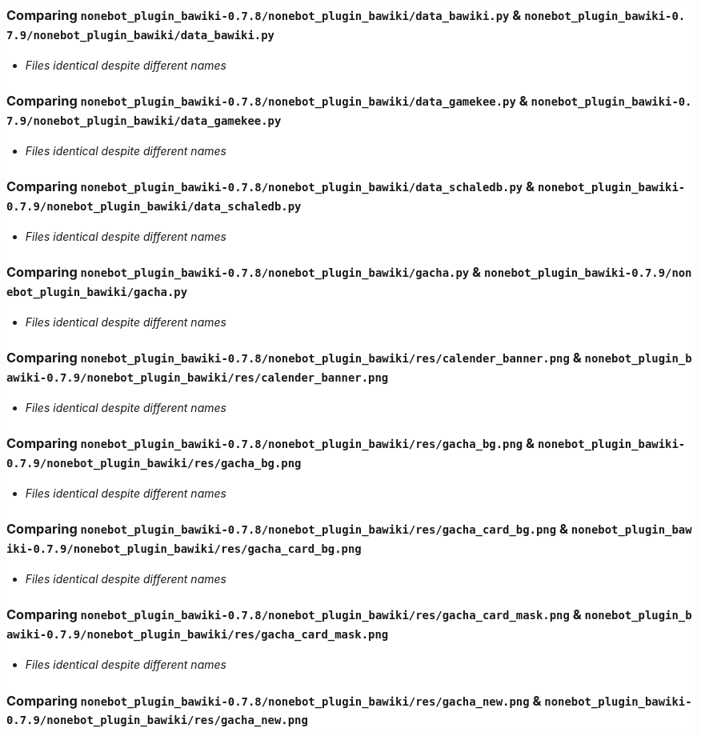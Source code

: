 ### Comparing `nonebot_plugin_bawiki-0.7.8/nonebot_plugin_bawiki/data_bawiki.py` & `nonebot_plugin_bawiki-0.7.9/nonebot_plugin_bawiki/data_bawiki.py`

 * *Files identical despite different names*

### Comparing `nonebot_plugin_bawiki-0.7.8/nonebot_plugin_bawiki/data_gamekee.py` & `nonebot_plugin_bawiki-0.7.9/nonebot_plugin_bawiki/data_gamekee.py`

 * *Files identical despite different names*

### Comparing `nonebot_plugin_bawiki-0.7.8/nonebot_plugin_bawiki/data_schaledb.py` & `nonebot_plugin_bawiki-0.7.9/nonebot_plugin_bawiki/data_schaledb.py`

 * *Files identical despite different names*

### Comparing `nonebot_plugin_bawiki-0.7.8/nonebot_plugin_bawiki/gacha.py` & `nonebot_plugin_bawiki-0.7.9/nonebot_plugin_bawiki/gacha.py`

 * *Files identical despite different names*

### Comparing `nonebot_plugin_bawiki-0.7.8/nonebot_plugin_bawiki/res/calender_banner.png` & `nonebot_plugin_bawiki-0.7.9/nonebot_plugin_bawiki/res/calender_banner.png`

 * *Files identical despite different names*

### Comparing `nonebot_plugin_bawiki-0.7.8/nonebot_plugin_bawiki/res/gacha_bg.png` & `nonebot_plugin_bawiki-0.7.9/nonebot_plugin_bawiki/res/gacha_bg.png`

 * *Files identical despite different names*

### Comparing `nonebot_plugin_bawiki-0.7.8/nonebot_plugin_bawiki/res/gacha_card_bg.png` & `nonebot_plugin_bawiki-0.7.9/nonebot_plugin_bawiki/res/gacha_card_bg.png`

 * *Files identical despite different names*

### Comparing `nonebot_plugin_bawiki-0.7.8/nonebot_plugin_bawiki/res/gacha_card_mask.png` & `nonebot_plugin_bawiki-0.7.9/nonebot_plugin_bawiki/res/gacha_card_mask.png`

 * *Files identical despite different names*

### Comparing `nonebot_plugin_bawiki-0.7.8/nonebot_plugin_bawiki/res/gacha_new.png` & `nonebot_plugin_bawiki-0.7.9/nonebot_plugin_bawiki/res/gacha_new.png`
